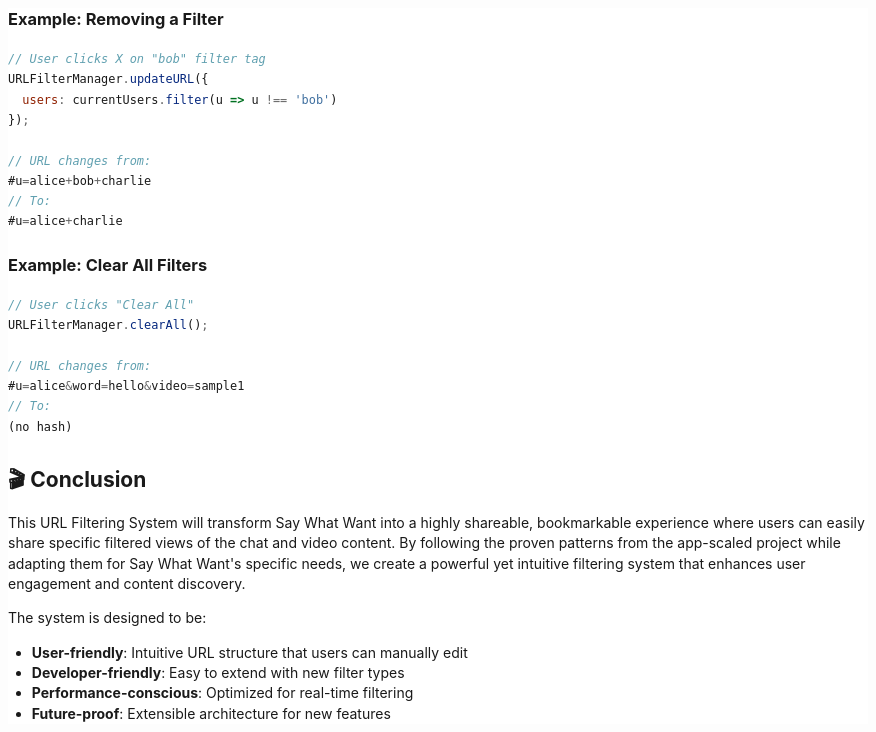 ### Example: Removing a Filter
```javascript
// User clicks X on "bob" filter tag
URLFilterManager.updateURL({
  users: currentUsers.filter(u => u !== 'bob')
});

// URL changes from:
#u=alice+bob+charlie
// To:
#u=alice+charlie
```

### Example: Clear All Filters
```javascript
// User clicks "Clear All"
URLFilterManager.clearAll();

// URL changes from:
#u=alice&word=hello&video=sample1
// To:
(no hash)
```

## 🎬 Conclusion

This URL Filtering System will transform Say What Want into a highly shareable, bookmarkable experience where users can easily share specific filtered views of the chat and video content. By following the proven patterns from the app-scaled project while adapting them for Say What Want's specific needs, we create a powerful yet intuitive filtering system that enhances user engagement and content discovery.

The system is designed to be:
- **User-friendly**: Intuitive URL structure that users can manually edit
- **Developer-friendly**: Easy to extend with new filter types
- **Performance-conscious**: Optimized for real-time filtering
- **Future-proof**: Extensible architecture for new features
